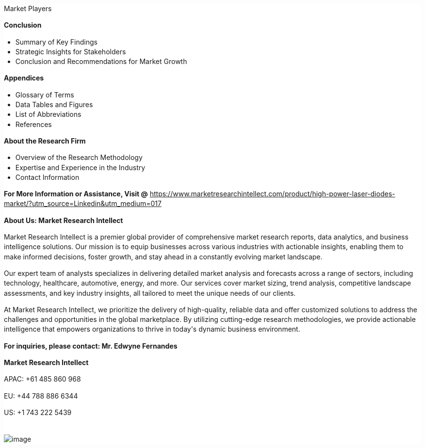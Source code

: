 Market Players</li></ul><p><strong>Conclusion</strong></p><ul><li>Summary of Key Findings</li><li>Strategic Insights for Stakeholders</li><li>Conclusion and Recommendations for Market Growth</li></ul><p><strong>Appendices</strong></p><ul><li>Glossary of Terms</li><li>Data Tables and Figures</li><li>List of Abbreviations</li><li>References</li></ul><p><strong>About the Research Firm</strong></p><ul><li>Overview of the Research Methodology</li><li>Expertise and Experience in the Industry</li><li>Contact Information</li></ul></div><div class="article-main__content" data-test-id="publishing-text-block"><p><span class="font-[700]"><strong>For More Information or Assistance, Visit @</strong>&nbsp;<a href="https://www.marketresearchintellect.com/product/high-power-laser-diodes-market/?utm_source=Linkedin&utm_medium=017">https://www.marketresearchintellect.com/product/high-power-laser-diodes-market/?utm_source=Linkedin&utm_medium=017</a></span></p><p><strong>About Us: Market Research Intellect</strong></p><p>Market Research Intellect is a premier global provider of comprehensive market research reports, data analytics, and business intelligence solutions. Our mission is to equip businesses across various industries with actionable insights, enabling them to make informed decisions, foster growth, and stay ahead in a constantly evolving market landscape.</p><p>Our expert team of analysts specializes in delivering detailed market analysis and forecasts across a range of sectors, including technology, healthcare, automotive, energy, and more. Our services cover market sizing, trend analysis, competitive landscape assessments, and key industry insights, all tailored to meet the unique needs of our clients.</p><p>At Market Research Intellect, we prioritize the delivery of high-quality, reliable data and offer customized solutions to address the challenges and opportunities in the global marketplace. By utilizing cutting-edge research methodologies, we provide actionable intelligence that empowers organizations to thrive in today's dynamic business environment.</p><p><strong>For inquiries, please contact: Mr. Edwyne Fernandes</strong></p><p><strong>Market Research Intellect</strong></p><p>APAC: +61 485 860 968</p><p>EU: +44 788 886 6344</p><p>US: +1 743 222 5439</p></div><div class="article-main__content" data-test-id="publishing-text-block">&nbsp;</div>
![image](https://github.com/user-attachments/assets/8192732c-6138-4e54-ae54-6ce9ded75306)
